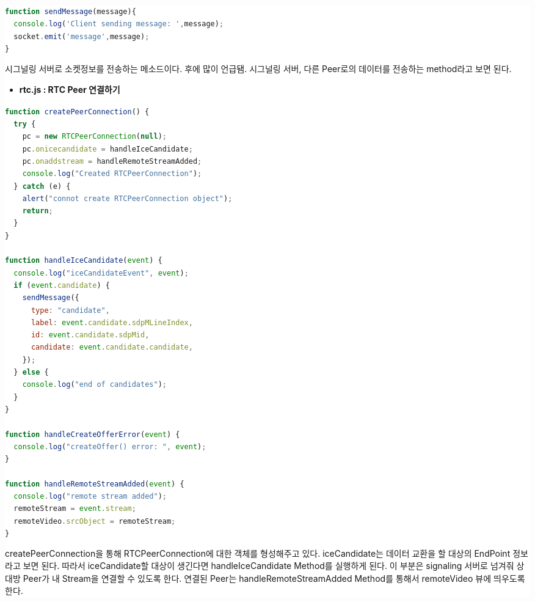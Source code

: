 ```javascript
function sendMessage(message){
  console.log('Client sending message: ',message);
  socket.emit('message',message);
}
```

시그널링 서버로 소켓정보를 전송하는 메소드이다. 후에 많이 언급됌. 시그널링 서버, 다른 Peer로의 데이터를 전송하는 method라고 보면 된다.

- **rtc.js : RTC Peer 연결하기**

```javascript
function createPeerConnection() {
  try {
    pc = new RTCPeerConnection(null);
    pc.onicecandidate = handleIceCandidate;
    pc.onaddstream = handleRemoteStreamAdded;
    console.log("Created RTCPeerConnection");
  } catch (e) {
    alert("connot create RTCPeerConnection object");
    return;
  }
}

function handleIceCandidate(event) {
  console.log("iceCandidateEvent", event);
  if (event.candidate) {
    sendMessage({
      type: "candidate",
      label: event.candidate.sdpMLineIndex,
      id: event.candidate.sdpMid,
      candidate: event.candidate.candidate,
    });
  } else {
    console.log("end of candidates");
  }
}

function handleCreateOfferError(event) {
  console.log("createOffer() error: ", event);
}

function handleRemoteStreamAdded(event) {
  console.log("remote stream added");
  remoteStream = event.stream;
  remoteVideo.srcObject = remoteStream;
}
```

createPeerConnection을 통해 RTCPeerConnection에 대한 객체를 형성해주고 있다.
iceCandidate는 데이터 교환을 할 대상의 EndPoint 정보라고 보면 된다.
따라서 iceCandidate할 대상이 생긴다면 handleIceCandidate Method를 실행하게 된다.
이 부분은 signaling 서버로 넘겨줘 상대방 Peer가 내 Stream을 연결할 수 있도록 한다.
연결된 Peer는 handleRemoteStreamAdded Method를 통해서 remoteVideo 뷰에 띄우도록 한다.
